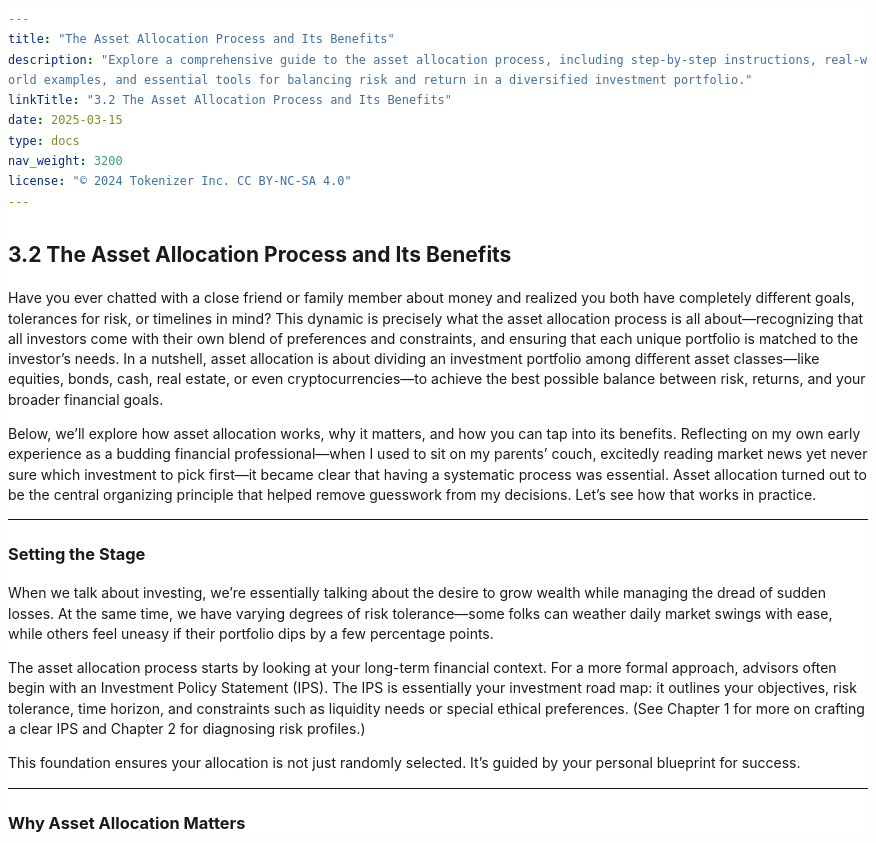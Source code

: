 ```yaml
---
title: "The Asset Allocation Process and Its Benefits"
description: "Explore a comprehensive guide to the asset allocation process, including step-by-step instructions, real-world examples, and essential tools for balancing risk and return in a diversified investment portfolio."
linkTitle: "3.2 The Asset Allocation Process and Its Benefits"
date: 2025-03-15
type: docs
nav_weight: 3200
license: "© 2024 Tokenizer Inc. CC BY-NC-SA 4.0"
---
```


## 3.2 The Asset Allocation Process and Its Benefits

Have you ever chatted with a close friend or family member about money and realized you both have completely different goals, tolerances for risk, or timelines in mind? This dynamic is precisely what the asset allocation process is all about—recognizing that all investors come with their own blend of preferences and constraints, and ensuring that each unique portfolio is matched to the investor’s needs. In a nutshell, asset allocation is about dividing an investment portfolio among different asset classes—like equities, bonds, cash, real estate, or even cryptocurrencies—to achieve the best possible balance between risk, returns, and your broader financial goals.

Below, we’ll explore how asset allocation works, why it matters, and how you can tap into its benefits. Reflecting on my own early experience as a budding financial professional—when I used to sit on my parents’ couch, excitedly reading market news yet never sure which investment to pick first—it became clear that having a systematic process was essential. Asset allocation turned out to be the central organizing principle that helped remove guesswork from my decisions. Let’s see how that works in practice.

---

### Setting the Stage

When we talk about investing, we’re essentially talking about the desire to grow wealth while managing the dread of sudden losses. At the same time, we have varying degrees of risk tolerance—some folks can weather daily market swings with ease, while others feel uneasy if their portfolio dips by a few percentage points.

The asset allocation process starts by looking at your long-term financial context. For a more formal approach, advisors often begin with an Investment Policy Statement (IPS). The IPS is essentially your investment road map: it outlines your objectives, risk tolerance, time horizon, and constraints such as liquidity needs or special ethical preferences. (See Chapter 1 for more on crafting a clear IPS and Chapter 2 for diagnosing risk profiles.)

This foundation ensures your allocation is not just randomly selected. It’s guided by your personal blueprint for success.

---

### Why Asset Allocation Matters
